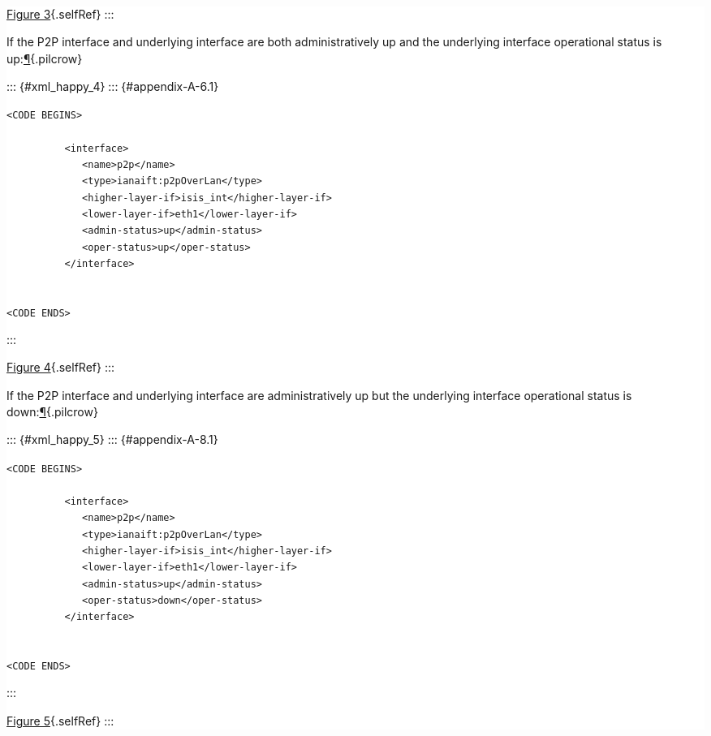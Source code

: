 [Figure 3](#figure-3){.selfRef}
:::

If the P2P interface and underlying interface are both administratively
up and the underlying interface operational status is
up:[¶](#appendix-A-5){.pilcrow}

::: {#xml_happy_4}
::: {#appendix-A-6.1}
``` sourcecode
<CODE BEGINS>

          <interface>
             <name>p2p</name>
             <type>ianaift:p2pOverLan</type>
             <higher-layer-if>isis_int</higher-layer-if>
             <lower-layer-if>eth1</lower-layer-if>
             <admin-status>up</admin-status>
             <oper-status>up</oper-status>
          </interface>


<CODE ENDS>
```
:::

[Figure 4](#figure-4){.selfRef}
:::

If the P2P interface and underlying interface are administratively up
but the underlying interface operational status is
down:[¶](#appendix-A-7){.pilcrow}

::: {#xml_happy_5}
::: {#appendix-A-8.1}
``` sourcecode
<CODE BEGINS>

          <interface>
             <name>p2p</name>
             <type>ianaift:p2pOverLan</type>
             <higher-layer-if>isis_int</higher-layer-if>
             <lower-layer-if>eth1</lower-layer-if>
             <admin-status>up</admin-status>
             <oper-status>down</oper-status>
          </interface>


<CODE ENDS>
```
:::

[Figure 5](#figure-5){.selfRef}
:::
